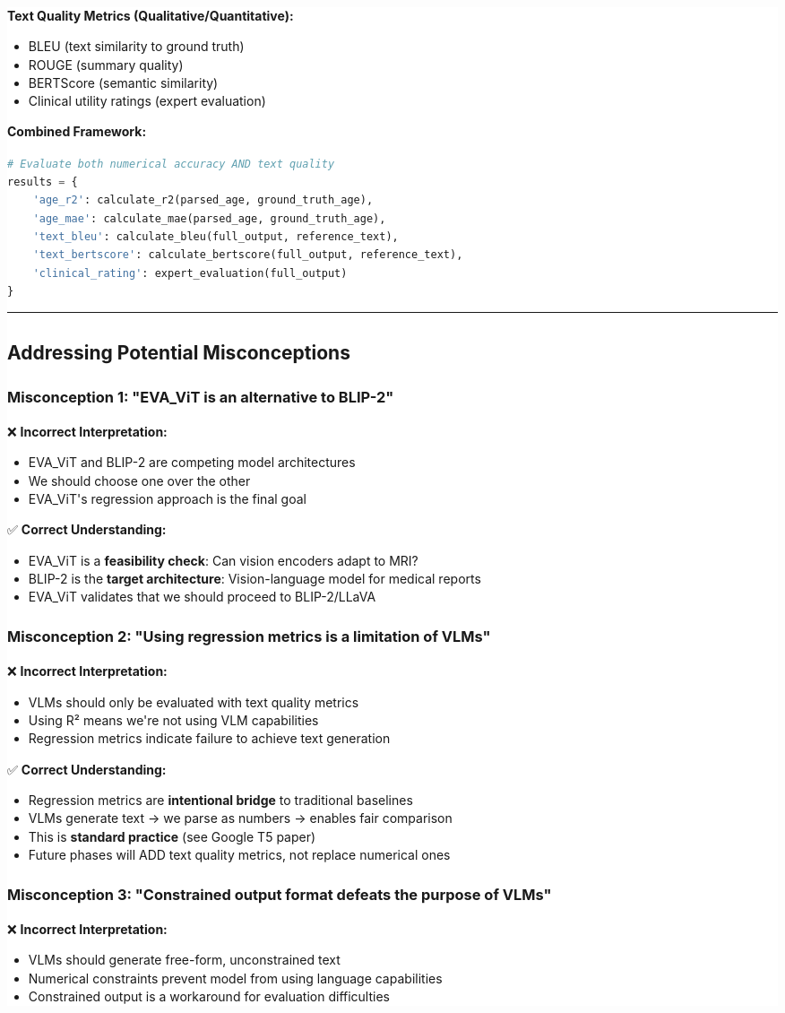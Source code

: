 **Text Quality Metrics (Qualitative/Quantitative):**
- BLEU (text similarity to ground truth)
- ROUGE (summary quality)
- BERTScore (semantic similarity)
- Clinical utility ratings (expert evaluation)

**Combined Framework:**
```python
# Evaluate both numerical accuracy AND text quality
results = {
    'age_r2': calculate_r2(parsed_age, ground_truth_age),
    'age_mae': calculate_mae(parsed_age, ground_truth_age),
    'text_bleu': calculate_bleu(full_output, reference_text),
    'text_bertscore': calculate_bertscore(full_output, reference_text),
    'clinical_rating': expert_evaluation(full_output)
}
```

---

## Addressing Potential Misconceptions

### Misconception 1: "EVA_ViT is an alternative to BLIP-2"

❌ **Incorrect Interpretation:**
- EVA_ViT and BLIP-2 are competing model architectures
- We should choose one over the other
- EVA_ViT's regression approach is the final goal

✅ **Correct Understanding:**
- EVA_ViT is a **feasibility check**: Can vision encoders adapt to MRI?
- BLIP-2 is the **target architecture**: Vision-language model for medical reports
- EVA_ViT validates that we should proceed to BLIP-2/LLaVA

### Misconception 2: "Using regression metrics is a limitation of VLMs"

❌ **Incorrect Interpretation:**
- VLMs should only be evaluated with text quality metrics
- Using R² means we're not using VLM capabilities
- Regression metrics indicate failure to achieve text generation

✅ **Correct Understanding:**
- Regression metrics are **intentional bridge** to traditional baselines
- VLMs generate text → we parse as numbers → enables fair comparison
- This is **standard practice** (see Google T5 paper)
- Future phases will ADD text quality metrics, not replace numerical ones

### Misconception 3: "Constrained output format defeats the purpose of VLMs"

❌ **Incorrect Interpretation:**
- VLMs should generate free-form, unconstrained text
- Numerical constraints prevent model from using language capabilities
- Constrained output is a workaround for evaluation difficulties
